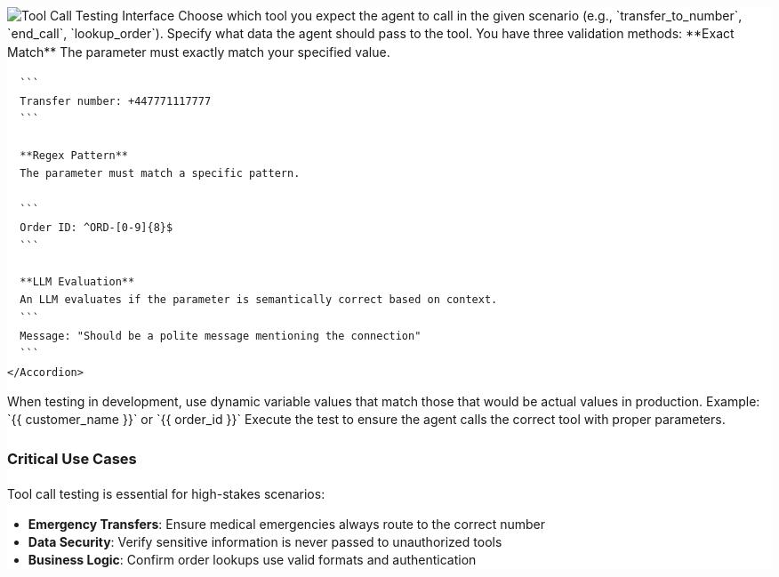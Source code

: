 <Frame background="subtle">
  <img
    src="file:230bf5aa-c626-4b81-b15d-82ca7f29c1de"
    alt="Tool Call Testing Interface"
  />
</Frame>

<Steps>
  <Step title="Select the tool">
    Choose which tool you expect the agent to call in the given scenario (e.g.,
    `transfer_to_number`, `end_call`, `lookup_order`).
  </Step>
  <Step title="Define expected parameters">
    Specify what data the agent should pass to the tool. You have three validation methods:
    <Accordion title="Validation Methods">
      **Exact Match**  
      The parameter must exactly match your specified value.

      ```
      Transfer number: +447771117777
      ```

      **Regex Pattern**
      The parameter must match a specific pattern.

      ```
      Order ID: ^ORD-[0-9]{8}$
      ```

      **LLM Evaluation**
      An LLM evaluates if the parameter is semantically correct based on context.
      ```
      Message: "Should be a polite message mentioning the connection"
      ```
    </Accordion>

  </Step>
  <Step title="Configure dynamic variables">
    When testing in development, use dynamic variable values that match those that would be actual
    values in production. Example: `{{ customer_name }}` or `{{ order_id }}`
  </Step>
  <Step title="Run and validate">
    Execute the test to ensure the agent calls the correct tool with proper parameters.
  </Step>
</Steps>

### Critical Use Cases

Tool call testing is essential for high-stakes scenarios:

- **Emergency Transfers**: Ensure medical emergencies always route to the correct number
- **Data Security**: Verify sensitive information is never passed to unauthorized tools
- **Business Logic**: Confirm order lookups use valid formats and authentication
